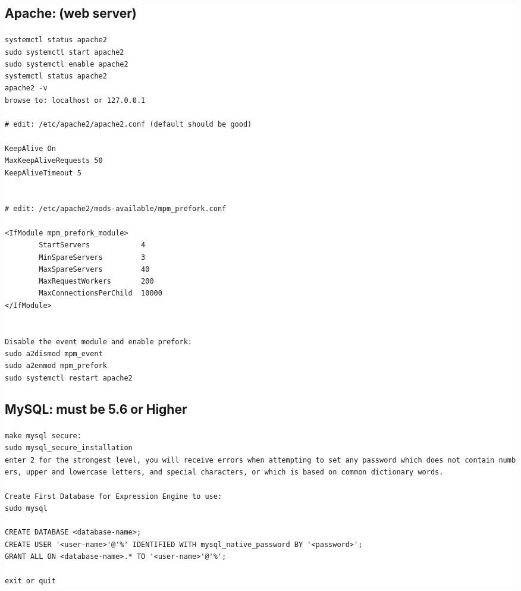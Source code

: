 ## Apache: (web server)
```
systemctl status apache2
sudo systemctl start apache2
sudo systemctl enable apache2
systemctl status apache2
apache2 -v
browse to: localhost or 127.0.0.1

# edit: /etc/apache2/apache2.conf (default should be good)

KeepAlive On
MaxKeepAliveRequests 50
KeepAliveTimeout 5


# edit: /etc/apache2/mods-available/mpm_prefork.conf 

<IfModule mpm_prefork_module>
        StartServers            4
        MinSpareServers         3
        MaxSpareServers         40
        MaxRequestWorkers       200
        MaxConnectionsPerChild  10000
</IfModule>


Disable the event module and enable prefork:
sudo a2dismod mpm_event
sudo a2enmod mpm_prefork
sudo systemctl restart apache2
```

## MySQL: must be 5.6 or Higher
```
make mysql secure: 
sudo mysql_secure_installation
enter 2 for the strongest level, you will receive errors when attempting to set any password which does not contain numbers, upper and lowercase letters, and special characters, or which is based on common dictionary words.

Create First Database for Expression Engine to use:
sudo mysql 

CREATE DATABASE <database-name>;
CREATE USER '<user-name>'@'%' IDENTIFIED WITH mysql_native_password BY '<password>';
GRANT ALL ON <database-name>.* TO '<user-name>'@'%';

exit or quit
```
